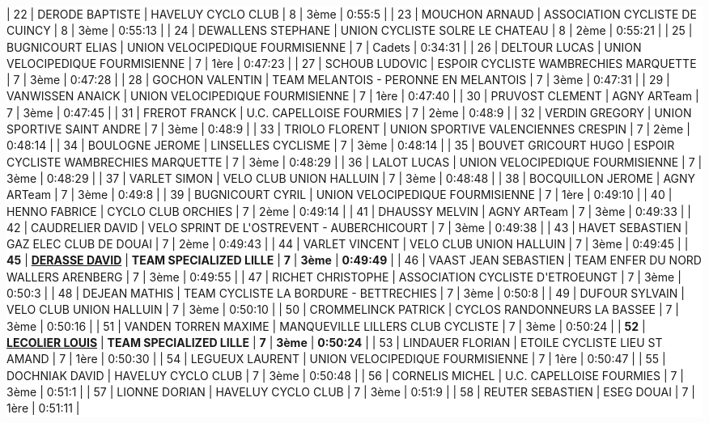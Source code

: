 | 22 | DERODE BAPTISTE | HAVELUY CYCLO CLUB | 8 | 3ème | 0:55:5 | 
| 23 | MOUCHON ARNAUD | ASSOCIATION CYCLISTE DE CUINCY | 8 | 3ème | 0:55:13 | 
| 24 | DEWALLENS STEPHANE | UNION CYCLISTE SOLRE LE CHATEAU | 8 | 2ème | 0:55:21 | 
| 25 | BUGNICOURT ELIAS | UNION VELOCIPEDIQUE FOURMISIENNE | 7 | Cadets | 0:34:31 | 
| 26 | DELTOUR LUCAS | UNION VELOCIPEDIQUE FOURMISIENNE | 7 | 1ère | 0:47:23 | 
| 27 | SCHOUB LUDOVIC | ESPOIR CYCLISTE WAMBRECHIES MARQUETTE | 7 | 3ème | 0:47:28 | 
| 28 | GOCHON VALENTIN | TEAM MELANTOIS - PERONNE EN MELANTOIS | 7 | 3ème | 0:47:31 | 
| 29 | VANWISSEN ANAICK | UNION VELOCIPEDIQUE FOURMISIENNE | 7 | 1ère | 0:47:40 | 
| 30 | PRUVOST CLEMENT | AGNY ARTeam | 7 | 3ème | 0:47:45 | 
| 31 | FREROT FRANCK | U.C. CAPELLOISE FOURMIES | 7 | 2ème | 0:48:9 | 
| 32 | VERDIN GREGORY | UNION SPORTIVE SAINT ANDRE | 7 | 3ème | 0:48:9 | 
| 33 | TRIOLO FLORENT | UNION SPORTIVE VALENCIENNES CRESPIN | 7 | 2ème | 0:48:14 | 
| 34 | BOULOGNE JEROME | LINSELLES CYCLISME | 7 | 3ème | 0:48:14 | 
| 35 | BOUVET GRICOURT HUGO | ESPOIR CYCLISTE WAMBRECHIES MARQUETTE | 7 | 3ème | 0:48:29 | 
| 36 | LALOT LUCAS | UNION VELOCIPEDIQUE FOURMISIENNE | 7 | 3ème | 0:48:29 | 
| 37 | VARLET SIMON | VELO CLUB UNION HALLUIN | 7 | 3ème | 0:48:48 | 
| 38 | BOCQUILLON JEROME | AGNY ARTeam | 7 | 3ème | 0:49:8 | 
| 39 | BUGNICOURT CYRIL | UNION VELOCIPEDIQUE FOURMISIENNE | 7 | 1ère | 0:49:10 | 
| 40 | HENNO FABRICE | CYCLO CLUB ORCHIES | 7 | 2ème | 0:49:14 | 
| 41 | DHAUSSY MELVIN | AGNY ARTeam | 7 | 3ème | 0:49:33 | 
| 42 | CAUDRELIER DAVID | VELO SPRINT DE L'OSTREVENT - AUBERCHICOURT | 7 | 3ème | 0:49:38 | 
| 43 | HAVET SEBASTIEN | GAZ ELEC CLUB DE DOUAI | 7 | 2ème | 0:49:43 | 
| 44 | VARLET VINCENT | VELO CLUB UNION HALLUIN | 7 | 3ème | 0:49:45 | 
| **45** | **[DERASSE DAVID](https://teamspecializedlille.cc/coureurs/derassedavid)** | **TEAM SPECIALIZED LILLE** | **7** | **3ème** | **0:49:49** | 
| 46 | VAAST JEAN SEBASTIEN | TEAM ENFER DU NORD WALLERS ARENBERG | 7 | 3ème | 0:49:55 | 
| 47 | RICHET CHRISTOPHE | ASSOCIATION CYCLISTE D'ETROEUNGT | 7 | 3ème | 0:50:3 | 
| 48 | DEJEAN MATHIS | TEAM CYCLISTE LA BORDURE - BETTRECHIES | 7 | 3ème | 0:50:8 | 
| 49 | DUFOUR SYLVAIN | VELO CLUB UNION HALLUIN | 7 | 3ème | 0:50:10 | 
| 50 | CROMMELINCK PATRICK | CYCLOS RANDONNEURS LA BASSEE | 7 | 3ème | 0:50:16 | 
| 51 | VANDEN TORREN MAXIME | MANQUEVILLE LILLERS CLUB CYCLISTE | 7 | 3ème | 0:50:24 | 
| **52** | **[LECOLIER LOUIS](https://teamspecializedlille.cc/coureurs/lecolierlouis)** | **TEAM SPECIALIZED LILLE** | **7** | **3ème** | **0:50:24** | 
| 53 | LINDAUER FLORIAN | ETOILE CYCLISTE LIEU ST AMAND | 7 | 1ère | 0:50:30 | 
| 54 | LEGUEUX LAURENT | UNION VELOCIPEDIQUE FOURMISIENNE | 7 | 1ère | 0:50:47 | 
| 55 | DOCHNIAK DAVID | HAVELUY CYCLO CLUB | 7 | 3ème | 0:50:48 | 
| 56 | CORNELIS MICHEL | U.C. CAPELLOISE FOURMIES | 7 | 3ème | 0:51:1 | 
| 57 | LIONNE DORIAN | HAVELUY CYCLO CLUB | 7 | 3ème | 0:51:9 | 
| 58 | REUTER SEBASTIEN | ESEG DOUAI | 7 | 1ère | 0:51:11 | 